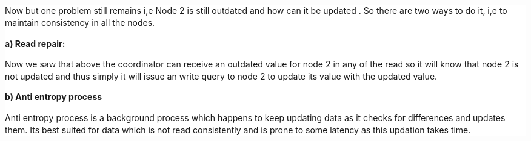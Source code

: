 Now but one problem still remains i,e Node 2 is still outdated and how can it be updated . So there are two ways to do it, i,e to maintain consistency
in all the nodes.

**a) Read repair:**

Now we saw that above the coordinator can receive an outdated value for node 2 in any of the read so it will know that node 2 is not updated and thus
simply it will issue an write query to node 2 to update its value with the updated value.

**b) Anti entropy process**

Anti entropy process is a background process which happens to keep updating data as it checks for differences and updates them.
Its best suited for data which is not read consistently and is prone to some latency as this updation takes time.
